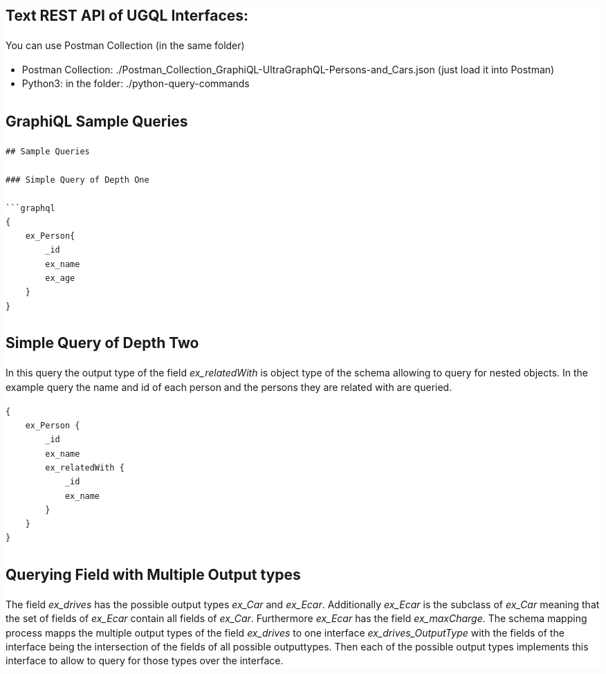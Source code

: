 ## Text REST API of UGQL Interfaces:
You can use Postman Collection (in the same folder) 
* Postman Collection: 
    ./Postman_Collection_GraphiQL-UltraGraphQL-Persons-and_Cars.json (just load it into Postman)
* Python3: in the folder: 
    ./python-query-commands
    
## GraphiQL Sample Queries
```
## Sample Queries

### Simple Query of Depth One

```graphql
{
    ex_Person{
        _id
        ex_name
        ex_age
    }
}
```

## Simple Query of Depth Two
In this query the output type of the field *ex_relatedWith* is object type of the schema allowing to query for nested objects.
In the example query the name and id of each person and the persons they are related with are queried.
```graphql
{
    ex_Person {
        _id
        ex_name
        ex_relatedWith {
            _id
            ex_name
        }
    }
}
```

## Querying Field with Multiple Output types
The field *ex_drives* has the possible output types *ex_Car* and *ex_Ecar*.
Additionally *ex_Ecar* is the subclass of *ex_Car* meaning that the set of fields of *ex_Ecar* contain all fields of *ex_Car*.
Furthermore *ex_Ecar* has the field *ex_maxCharge*.
The schema mapping process mapps the multiple output types of the field *ex_drives* to one interface *ex_drives_OutputType* with the fields of the interface being the intersection of the fields of all possible outputtypes.
Then each of the possible output types implements this interface to allow to query for those types over the interface.
